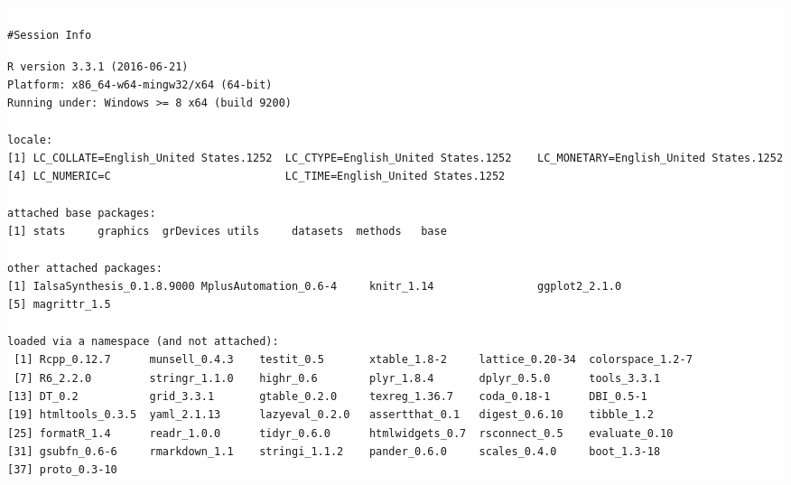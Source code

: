  </tr>
</tbody>
</table>


```

#Session Info
```

```
R version 3.3.1 (2016-06-21)
Platform: x86_64-w64-mingw32/x64 (64-bit)
Running under: Windows >= 8 x64 (build 9200)

locale:
[1] LC_COLLATE=English_United States.1252  LC_CTYPE=English_United States.1252    LC_MONETARY=English_United States.1252
[4] LC_NUMERIC=C                           LC_TIME=English_United States.1252    

attached base packages:
[1] stats     graphics  grDevices utils     datasets  methods   base     

other attached packages:
[1] IalsaSynthesis_0.1.8.9000 MplusAutomation_0.6-4     knitr_1.14                ggplot2_2.1.0            
[5] magrittr_1.5             

loaded via a namespace (and not attached):
 [1] Rcpp_0.12.7      munsell_0.4.3    testit_0.5       xtable_1.8-2     lattice_0.20-34  colorspace_1.2-7
 [7] R6_2.2.0         stringr_1.1.0    highr_0.6        plyr_1.8.4       dplyr_0.5.0      tools_3.3.1     
[13] DT_0.2           grid_3.3.1       gtable_0.2.0     texreg_1.36.7    coda_0.18-1      DBI_0.5-1       
[19] htmltools_0.3.5  yaml_2.1.13      lazyeval_0.2.0   assertthat_0.1   digest_0.6.10    tibble_1.2      
[25] formatR_1.4      readr_1.0.0      tidyr_0.6.0      htmlwidgets_0.7  rsconnect_0.5    evaluate_0.10   
[31] gsubfn_0.6-6     rmarkdown_1.1    stringi_1.1.2    pander_0.6.0     scales_0.4.0     boot_1.3-18     
[37] proto_0.3-10    
```
